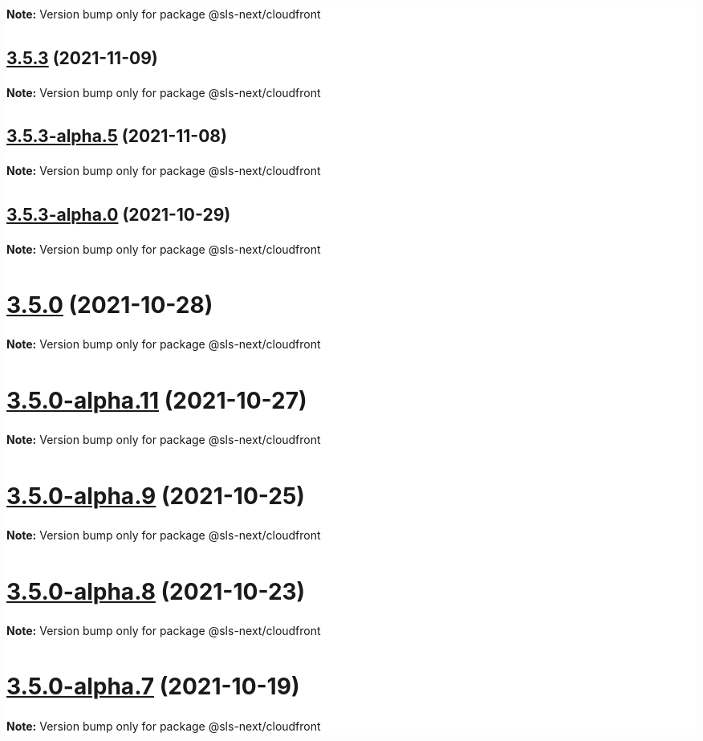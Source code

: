 **Note:** Version bump only for package @sls-next/cloudfront

## [3.5.3](https://github.com/serverless-nextjs/serverless-next.js/compare/v3.5.3-alpha.6...v3.5.3) (2021-11-09)

**Note:** Version bump only for package @sls-next/cloudfront

## [3.5.3-alpha.5](https://github.com/serverless-nextjs/serverless-next.js/compare/v3.5.3-alpha.4...v3.5.3-alpha.5) (2021-11-08)

**Note:** Version bump only for package @sls-next/cloudfront

## [3.5.3-alpha.0](https://github.com/serverless-nextjs/serverless-next.js/compare/v3.5.2...v3.5.3-alpha.0) (2021-10-29)

**Note:** Version bump only for package @sls-next/cloudfront

# [3.5.0](https://github.com/serverless-nextjs/serverless-next.js/compare/v3.5.0-alpha.11...v3.5.0) (2021-10-28)

**Note:** Version bump only for package @sls-next/cloudfront

# [3.5.0-alpha.11](https://github.com/serverless-nextjs/serverless-next.js/compare/v3.5.0-alpha.10...v3.5.0-alpha.11) (2021-10-27)

**Note:** Version bump only for package @sls-next/cloudfront

# [3.5.0-alpha.9](https://github.com/serverless-nextjs/serverless-next.js/compare/v3.5.0-alpha.8...v3.5.0-alpha.9) (2021-10-25)

**Note:** Version bump only for package @sls-next/cloudfront

# [3.5.0-alpha.8](https://github.com/serverless-nextjs/serverless-next.js/compare/v3.5.0-alpha.7...v3.5.0-alpha.8) (2021-10-23)

**Note:** Version bump only for package @sls-next/cloudfront

# [3.5.0-alpha.7](https://github.com/serverless-nextjs/serverless-next.js/compare/v3.5.0-alpha.6...v3.5.0-alpha.7) (2021-10-19)

**Note:** Version bump only for package @sls-next/cloudfront
